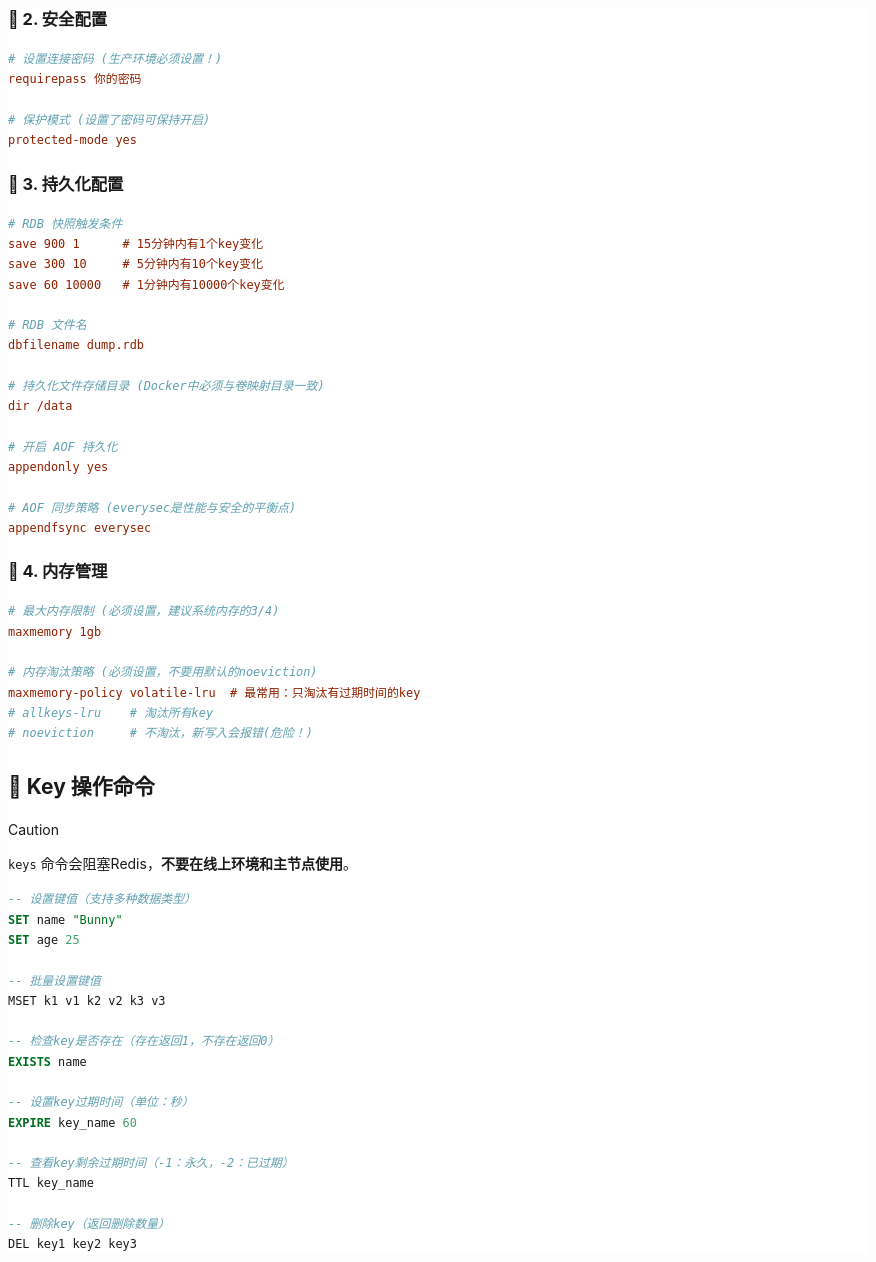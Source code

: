 ### 🔐 2. 安全配置
```ini
# 设置连接密码 (生产环境必须设置！)
requirepass 你的密码

# 保护模式 (设置了密码可保持开启)
protected-mode yes
```

### 💾 3. 持久化配置
```ini
# RDB 快照触发条件
save 900 1      # 15分钟内有1个key变化
save 300 10     # 5分钟内有10个key变化  
save 60 10000   # 1分钟内有10000个key变化

# RDB 文件名
dbfilename dump.rdb

# 持久化文件存储目录 (Docker中必须与卷映射目录一致)
dir /data

# 开启 AOF 持久化
appendonly yes

# AOF 同步策略 (everysec是性能与安全的平衡点)
appendfsync everysec
```

### 🧠 4. 内存管理
```ini
# 最大内存限制 (必须设置，建议系统内存的3/4)
maxmemory 1gb

# 内存淘汰策略 (必须设置，不要用默认的noeviction)
maxmemory-policy volatile-lru  # 最常用：只淘汰有过期时间的key
# allkeys-lru    # 淘汰所有key
# noeviction     # 不淘汰，新写入会报错(危险！)
```

## 🔑 Key 操作命令

> [!CAUTION]
> `keys` 命令会阻塞Redis，**不要在线上环境和主节点使用**。

```sql
-- 设置键值（支持多种数据类型）
SET name "Bunny"
SET age 25

-- 批量设置键值
MSET k1 v1 k2 v2 k3 v3

-- 检查key是否存在（存在返回1，不存在返回0）
EXISTS name

-- 设置key过期时间（单位：秒）
EXPIRE key_name 60

-- 查看key剩余过期时间（-1：永久，-2：已过期）
TTL key_name

-- 删除key（返回删除数量）
DEL key1 key2 key3
```